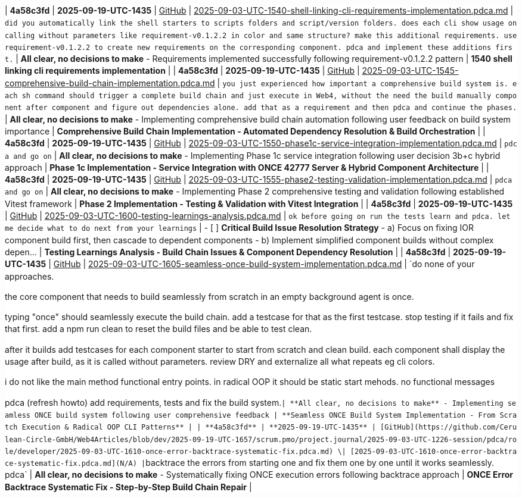| **4a58c3fd** | **2025-09-19-UTC-1435** | [GitHub](https://github.com/Cerulean-Circle-GmbH/Web4Articles/blob/dev/2025-09-19-UTC-1657/scrum.pmo/project.journal/2025-09-03-UTC-1226-session/pdca/role/developer/2025-09-03-UTC-1540-shell-linking-cli-requirements-implementation.pdca.md) \| [2025-09-03-UTC-1540-shell-linking-cli-requirements-implementation.pdca.md](N/A) | `did you automatically link the shell starters to scripts folders and script/version folders. does each cli show usage on calling without parameters like requirement-v0.1.2.2 in color and same structure? make this additional requirements. use requirement-v0.1.2.2 to create new requirements on the corresponding component. pdca and implement these additions first.` | **All clear, no decisions to make** - Requirements implemented successfully following requirement-v0.1.2.2 pattern | **1540 shell linking cli requirements implementation** |
| **4a58c3fd** | **2025-09-19-UTC-1435** | [GitHub](https://github.com/Cerulean-Circle-GmbH/Web4Articles/blob/dev/2025-09-19-UTC-1657/scrum.pmo/project.journal/2025-09-03-UTC-1226-session/pdca/role/developer/2025-09-03-UTC-1545-comprehensive-build-chain-implementation.pdca.md) \| [2025-09-03-UTC-1545-comprehensive-build-chain-implementation.pdca.md](N/A) | `you just experienced how important a comprehensive build system is. each sh command should trigger a complete build chain and just execute in Web4, without the need the build manually component after component and figure out dependencies alone. add that as a requirement and then pdca and continue the phases.` | **All clear, no decisions to make** - Implementing comprehensive build chain automation following user feedback on build system importance | **Comprehensive Build Chain Implementation - Automated Dependency Resolution & Build Orchestration** |
| **4a58c3fd** | **2025-09-19-UTC-1435** | [GitHub](https://github.com/Cerulean-Circle-GmbH/Web4Articles/blob/dev/2025-09-19-UTC-1657/scrum.pmo/project.journal/2025-09-03-UTC-1226-session/pdca/role/developer/2025-09-03-UTC-1550-phase1c-service-integration-implementation.pdca.md) \| [2025-09-03-UTC-1550-phase1c-service-integration-implementation.pdca.md](N/A) | `pdca and go on` | **All clear, no decisions to make** - Implementing Phase 1c service integration following user decision 3b+c hybrid approach | **Phase 1c Implementation - Service Integration with ONCE 42777 Server & Hybrid Component Architecture** |
| **4a58c3fd** | **2025-09-19-UTC-1435** | [GitHub](https://github.com/Cerulean-Circle-GmbH/Web4Articles/blob/dev/2025-09-19-UTC-1657/scrum.pmo/project.journal/2025-09-03-UTC-1226-session/pdca/role/developer/2025-09-03-UTC-1555-phase2-testing-validation-implementation.pdca.md) \| [2025-09-03-UTC-1555-phase2-testing-validation-implementation.pdca.md](N/A) | `pdca and go on` | **All clear, no decisions to make** - Implementing Phase 2 comprehensive testing and validation following established Vitest framework | **Phase 2 Implementation - Testing & Validation with Vitest Integration** |
| **4a58c3fd** | **2025-09-19-UTC-1435** | [GitHub](https://github.com/Cerulean-Circle-GmbH/Web4Articles/blob/dev/2025-09-19-UTC-1657/scrum.pmo/project.journal/2025-09-03-UTC-1226-session/pdca/role/developer/2025-09-03-UTC-1600-testing-learnings-analysis.pdca.md) \| [2025-09-03-UTC-1600-testing-learnings-analysis.pdca.md](N/A) | `ok before going on run the tests learn and pdca. let me decide what to do next from your learnings` | - [ ] **Critical Build Issue Resolution Strategy** - a) Focus on fixing IOR component build first, then cascade to dependent components - b) Implement simplified component builds without complex depen... | **Testing Learnings Analysis - Build Chain Issues & Component Dependency Resolution** |
| **4a58c3fd** | **2025-09-19-UTC-1435** | [GitHub](https://github.com/Cerulean-Circle-GmbH/Web4Articles/blob/dev/2025-09-19-UTC-1657/scrum.pmo/project.journal/2025-09-03-UTC-1226-session/pdca/role/developer/2025-09-03-UTC-1605-seamless-once-build-system-implementation.pdca.md) \| [2025-09-03-UTC-1605-seamless-once-build-system-implementation.pdca.md](N/A) | `do none of your approaches.

the core component that needs to build seamlessly from scratch in an empty background agent is once. 

typing "once" should seamlessly execute the build chain. add a testcase for that as the first testcase. stop testing if it fails and fix that first. add a npm run clean to reset the build files and be able to test clean.

after it builds add testcases for each component starter to start from scratch and clean build. each component shall display the usage after build, as it is called without parameters. review DRY and externalize all what repeats eg cli colors.

i do not like the main method functional entry points. in radical OOP it should be static start mehods. no functional messages 

pdca (refresh howto) add requirements, tests and fix the build system.` | **All clear, no decisions to make** - Implementing seamless ONCE build system following user comprehensive feedback | **Seamless ONCE Build System Implementation - From Scratch Execution & Radical OOP CLI Patterns** |
| **4a58c3fd** | **2025-09-19-UTC-1435** | [GitHub](https://github.com/Cerulean-Circle-GmbH/Web4Articles/blob/dev/2025-09-19-UTC-1657/scrum.pmo/project.journal/2025-09-03-UTC-1226-session/pdca/role/developer/2025-09-03-UTC-1610-once-error-backtrace-systematic-fix.pdca.md) \| [2025-09-03-UTC-1610-once-error-backtrace-systematic-fix.pdca.md](N/A) | `backtrace the errors from starting one and fix them one by one until it works seamlessly. pdca` | **All clear, no decisions to make** - Systematically fixing ONCE execution errors following backtrace approach | **ONCE Error Backtrace Systematic Fix - Step-by-Step Build Chain Repair** |